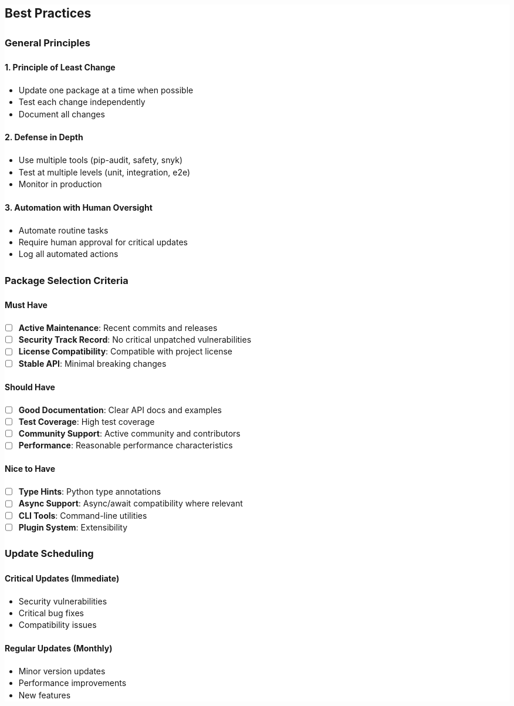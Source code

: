 
## Best Practices

### General Principles

#### 1. Principle of Least Change
- Update one package at a time when possible
- Test each change independently
- Document all changes

#### 2. Defense in Depth
- Use multiple tools (pip-audit, safety, snyk)
- Test at multiple levels (unit, integration, e2e)
- Monitor in production

#### 3. Automation with Human Oversight
- Automate routine tasks
- Require human approval for critical updates
- Log all automated actions

### Package Selection Criteria

#### Must Have
- [ ] **Active Maintenance**: Recent commits and releases
- [ ] **Security Track Record**: No critical unpatched vulnerabilities
- [ ] **License Compatibility**: Compatible with project license
- [ ] **Stable API**: Minimal breaking changes

#### Should Have
- [ ] **Good Documentation**: Clear API docs and examples
- [ ] **Test Coverage**: High test coverage
- [ ] **Community Support**: Active community and contributors
- [ ] **Performance**: Reasonable performance characteristics

#### Nice to Have
- [ ] **Type Hints**: Python type annotations
- [ ] **Async Support**: Async/await compatibility where relevant
- [ ] **CLI Tools**: Command-line utilities
- [ ] **Plugin System**: Extensibility

### Update Scheduling

#### Critical Updates (Immediate)
- Security vulnerabilities
- Critical bug fixes
- Compatibility issues

#### Regular Updates (Monthly)
- Minor version updates
- Performance improvements
- New features

